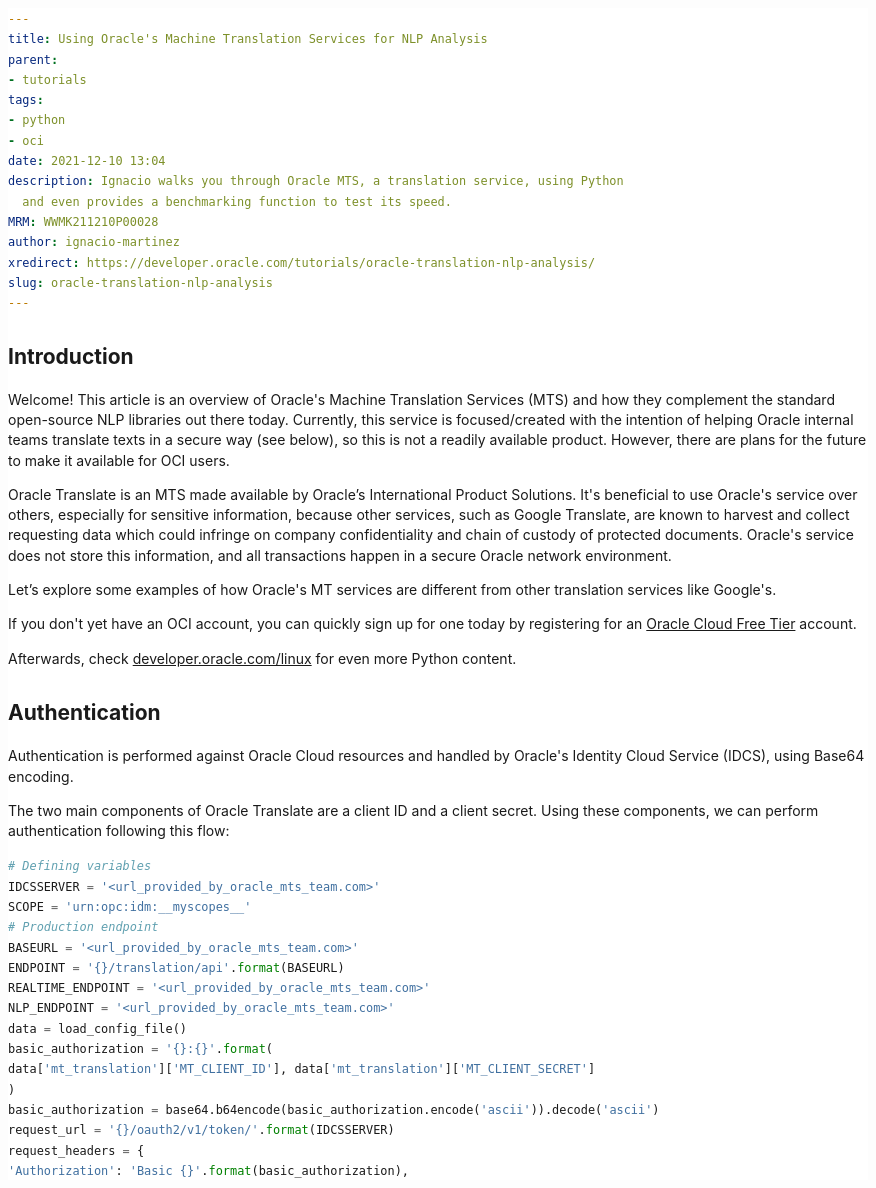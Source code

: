 ```yaml
---
title: Using Oracle's Machine Translation Services for NLP Analysis
parent:
- tutorials
tags:
- python
- oci
date: 2021-12-10 13:04
description: Ignacio walks you through Oracle MTS, a translation service, using Python
  and even provides a benchmarking function to test its speed.
MRM: WWMK211210P00028
author: ignacio-martinez
xredirect: https://developer.oracle.com/tutorials/oracle-translation-nlp-analysis/
slug: oracle-translation-nlp-analysis
---
```


## Introduction
Welcome! This article is an overview of Oracle's Machine Translation Services (MTS) and how they complement the standard open-source NLP libraries out there today. Currently, this service is focused/created with the intention of helping Oracle internal teams translate texts in a secure way (see below), so this is not a readily available product. However, there are plans for the future to make it available for OCI users.

Oracle Translate is an MTS made available by Oracle’s International Product Solutions. It's beneficial to use Oracle's service over others, especially for sensitive information, because other services, such as Google Translate, are known to harvest and collect requesting data which could infringe on company confidentiality and chain of custody of protected documents. Oracle's service does not store this information, and all transactions happen in a secure Oracle network environment.

Let’s explore some examples of how Oracle's MT services are different from other translation services like Google's.

If you don't yet have an OCI account, you can quickly sign up for one today by registering for an [Oracle Cloud Free Tier](https://www.oracle.com/cloud/free/#always-free) account. 

Afterwards, check [developer.oracle.com/linux](https://developer.oracle.com/python/) for even more Python content.

## Authentication

Authentication is performed against Oracle Cloud resources and handled by Oracle's Identity Cloud Service (IDCS), using Base64 encoding.

The two main components of Oracle Translate are a client ID and a client secret. Using these components, we can perform authentication following this flow:

```python
# Defining variables
IDCSSERVER = '<url_provided_by_oracle_mts_team.com>'
SCOPE = 'urn:opc:idm:__myscopes__'
# Production endpoint
BASEURL = '<url_provided_by_oracle_mts_team.com>'
ENDPOINT = '{}/translation/api'.format(BASEURL)
REALTIME_ENDPOINT = '<url_provided_by_oracle_mts_team.com>'
NLP_ENDPOINT = '<url_provided_by_oracle_mts_team.com>'
data = load_config_file()
basic_authorization = '{}:{}'.format(
data['mt_translation']['MT_CLIENT_ID'], data['mt_translation']['MT_CLIENT_SECRET']
)
basic_authorization = base64.b64encode(basic_authorization.encode('ascii')).decode('ascii')
request_url = '{}/oauth2/v1/token/'.format(IDCSSERVER)
request_headers = {
'Authorization': 'Basic {}'.format(basic_authorization),
```